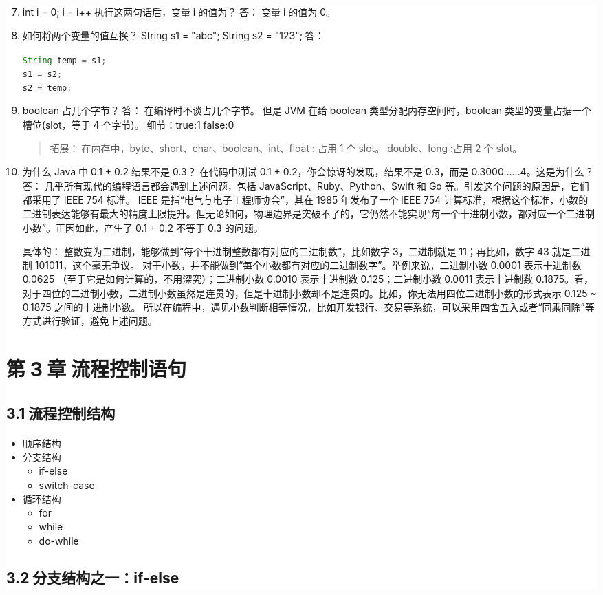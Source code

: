 7. int i = 0; i = i++ 执行这两句话后，变量 i 的值为？
   答：
   变量 i 的值为 0。

8. 如何将两个变量的值互换？
   String s1 = "abc";
   String s2 = "123";
   答：

   ```java
   String temp = s1;
   s1 = s2;
   s2 = temp;
   ```

9. boolean 占几个字节？
   答：
   在编译时不谈占几个字节。
   但是 JVM 在给 boolean 类型分配内存空间时，boolean 类型的变量占据一个槽位(slot，等于 4 个字节)。
   细节：true:1 false:0

   > 拓展：
   > 在内存中，byte、short、char、boolean、int、float : 占用 1 个 slot。
   > double、long :占用 2 个 slot。

10. 为什么 Java 中 0.1 + 0.2 结果不是 0.3？
    在代码中测试 0.1 + 0.2，你会惊讶的发现，结果不是 0.3，而是 0.3000……4。这是为什么？
    答：
    几乎所有现代的编程语言都会遇到上述问题，包括 JavaScript、Ruby、Python、Swift 和 Go 等。引发这个问题的原因是，它们都采用了 IEEE 754 标准。
    IEEE 是指“电气与电子工程师协会”，其在 1985 年发布了一个 IEEE 754 计算标准，根据这个标准，小数的二进制表达能够有最大的精度上限提升。但无论如何，物理边界是突破不了的，它仍然不能实现“每一个十进制小数，都对应一个二进制小数”。正因如此，产生了 0.1 + 0.2 不等于 0.3 的问题。

    具体的：
    整数变为二进制，能够做到“每个十进制整数都有对应的二进制数”，比如数字 3，二进制就是 11；再比如，数字 43 就是二进制 101011，这个毫无争议。
    对于小数，并不能做到“每个小数都有对应的二进制数字”。举例来说，二进制小数 0.0001 表示十进制数 0.0625 （至于它是如何计算的，不用深究）；二进制小数 0.0010 表示十进制数 0.125；二进制小数 0.0011 表示十进制数 0.1875。看，对于四位的二进制小数，二进制小数虽然是连贯的，但是十进制小数却不是连贯的。比如，你无法用四位二进制小数的形式表示 0.125 ~ 0.1875 之间的十进制小数。
    所以在编程中，遇见小数判断相等情况，比如开发银行、交易等系统，可以采用四舍五入或者“同乘同除”等方式进行验证，避免上述问题。

# 第 3 章 流程控制语句

## 3.1 流程控制结构

- 顺序结构
- 分支结构
  - if-else
  - switch-case
- 循环结构
  - for
  - while
  - do-while

## 3.2 分支结构之一：if-else
